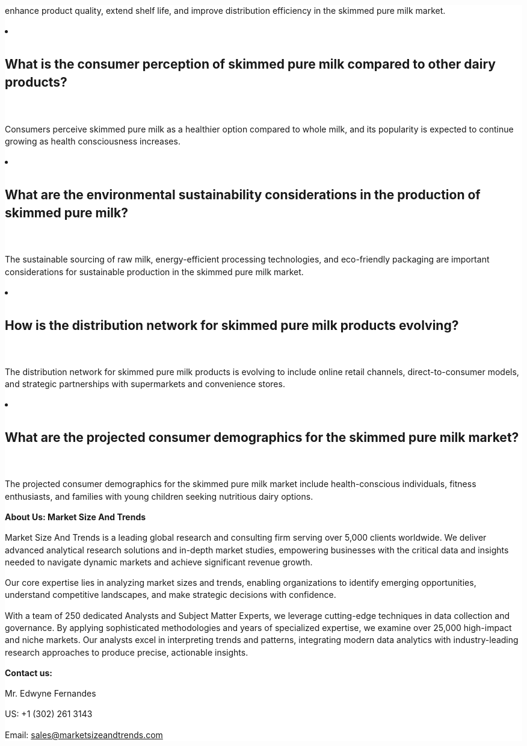 enhance product quality, extend shelf life, and improve distribution efficiency in the skimmed pure milk market.</p> </li> <li> <h2>What is the consumer perception of skimmed pure milk compared to other dairy products?</h2> <p>&nbsp;</p><p>Consumers perceive skimmed pure milk as a healthier option compared to whole milk, and its popularity is expected to continue growing as health consciousness increases.</p> </li> <li> <h2>What are the environmental sustainability considerations in the production of skimmed pure milk?</h2> <p>&nbsp;</p><p>The sustainable sourcing of raw milk, energy-efficient processing technologies, and eco-friendly packaging are important considerations for sustainable production in the skimmed pure milk market.</p> </li> <li> <h2>How is the distribution network for skimmed pure milk products evolving?</h2> <p>&nbsp;</p><p>The distribution network for skimmed pure milk products is evolving to include online retail channels, direct-to-consumer models, and strategic partnerships with supermarkets and convenience stores.</p> </li> <li> <h2>What are the projected consumer demographics for the skimmed pure milk market?</h2> <p>&nbsp;</p><p>The projected consumer demographics for the skimmed pure milk market include health-conscious individuals, fitness enthusiasts, and families with young children seeking nutritious dairy options.</p> </li> </ol></body></html></p><p><strong>About Us:&nbsp;Market Size And Trends</strong></p><p>Market Size And Trends&nbsp;is a leading global research and consulting firm serving over 5,000 clients worldwide. We deliver advanced analytical research solutions and in-depth market studies, empowering businesses with the critical data and insights needed to navigate dynamic markets and achieve significant revenue growth.</p><p>Our core expertise lies in analyzing market sizes and trends, enabling organizations to identify emerging opportunities, understand competitive landscapes, and make strategic decisions with confidence.</p><p>With a team of 250 dedicated Analysts and Subject Matter Experts, we leverage cutting-edge techniques in data collection and governance. By applying sophisticated methodologies and years of specialized expertise, we examine over 25,000 high-impact and niche markets. Our analysts excel in interpreting trends and patterns, integrating modern data analytics with industry-leading research approaches to produce precise, actionable insights.</p><p><strong>Contact us:</strong></p><p>Mr. Edwyne Fernandes</p><p>US: +1 (302) 261 3143</p><p>Email: <a href="mailto:sales@marketsizeandtrends.com">sales@marketsizeandtrends.com</a>&nbsp;</p>
